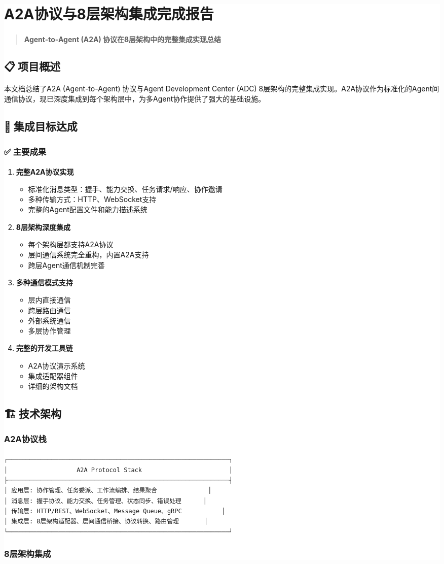 # A2A协议与8层架构集成完成报告

> **Agent-to-Agent (A2A) 协议在8层架构中的完整集成实现总结**

## 📋 项目概述

本文档总结了A2A (Agent-to-Agent) 协议与Agent Development Center (ADC) 8层架构的完整集成实现。A2A协议作为标准化的Agent间通信协议，现已深度集成到每个架构层中，为多Agent协作提供了强大的基础设施。

## 🎯 集成目标达成

### ✅ 主要成果

1. **完整A2A协议实现**
   - 标准化消息类型：握手、能力交换、任务请求/响应、协作邀请
   - 多种传输方式：HTTP、WebSocket支持
   - 完整的Agent配置文件和能力描述系统

2. **8层架构深度集成**
   - 每个架构层都支持A2A协议
   - 层间通信系统完全重构，内置A2A支持
   - 跨层Agent通信机制完善

3. **多种通信模式支持**
   - 层内直接通信
   - 跨层路由通信
   - 外部系统通信
   - 多层协作管理

4. **完整的开发工具链**
   - A2A协议演示系统
   - 集成适配器组件
   - 详细的架构文档

## 🏗️ 技术架构

### A2A协议栈

```
┌─────────────────────────────────────────────────────────────┐
│                   A2A Protocol Stack                        │
├─────────────────────────────────────────────────────────────┤
│ 应用层: 协作管理、任务委派、工作流编排、结果聚合              │
│ 消息层: 握手协议、能力交换、任务管理、状态同步、错误处理      │
│ 传输层: HTTP/REST、WebSocket、Message Queue、gRPC           │
│ 集成层: 8层架构适配器、层间通信桥接、协议转换、路由管理       │
└─────────────────────────────────────────────────────────────┘
```

### 8层架构集成
